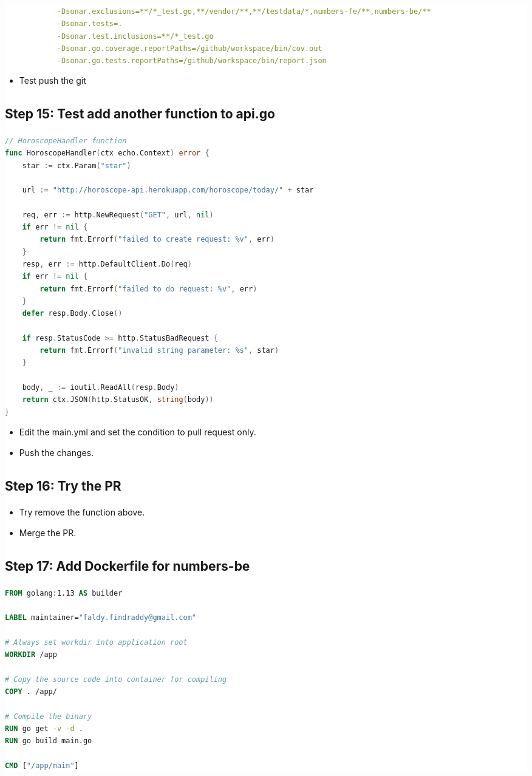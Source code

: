 ```yml
            -Dsonar.exclusions=**/*_test.go,**/vendor/**,**/testdata/*,numbers-fe/**,numbers-be/**
            -Dsonar.tests=.
            -Dsonar.test.inclusions=**/*_test.go
            -Dsonar.go.coverage.reportPaths=/github/workspace/bin/cov.out
            -Dsonar.go.tests.reportPaths=/github/workspace/bin/report.json
```
- Test push the git

## Step 15: Test add another function to api.go

```go
// HoroscopeHandler function
func HoroscopeHandler(ctx echo.Context) error {
	star := ctx.Param("star")

	url := "http://horoscope-api.herokuapp.com/horoscope/today/" + star

	req, err := http.NewRequest("GET", url, nil)
	if err != nil {
		return fmt.Errorf("failed to create request: %v", err)
	}
	resp, err := http.DefaultClient.Do(req)
	if err != nil {
		return fmt.Errorf("failed to do request: %v", err)
	}
	defer resp.Body.Close()

	if resp.StatusCode >= http.StatusBadRequest {
		return fmt.Errorf("invalid string parameter: %s", star)
	}

	body, _ := ioutil.ReadAll(resp.Body)
	return ctx.JSON(http.StatusOK, string(body))
}
```

- Edit the main.yml and set the condition to pull request only.

- Push the changes.

## Step 16: Try the PR

- Try remove the function above.

- Merge the PR.

## Step 17: Add Dockerfile for numbers-be

```dockerfile
FROM golang:1.13 AS builder

LABEL maintainer="faldy.findraddy@gmail.com"

# Always set workdir into application root
WORKDIR /app

# Copy the source code into container for compiling
COPY . /app/

# Compile the binary
RUN go get -v -d .
RUN go build main.go

CMD ["/app/main"]
```